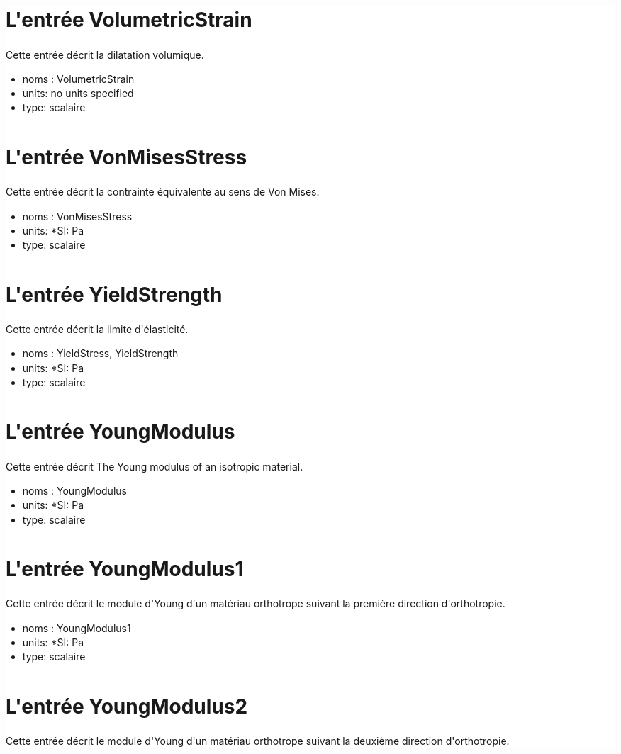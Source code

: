 # L'entrée VolumetricStrain

Cette entrée décrit la dilatation volumique.

* noms : VolumetricStrain
* units:
no units specified
* type: scalaire 

# L'entrée VonMisesStress

Cette entrée décrit la contrainte équivalente au sens de Von Mises.

* noms : VonMisesStress
* units:
  *SI: Pa
* type: scalaire 

# L'entrée YieldStrength

Cette entrée décrit la limite d'élasticité.

* noms : YieldStress, YieldStrength
* units:
  *SI: Pa
* type: scalaire 

# L'entrée YoungModulus

Cette entrée décrit The Young modulus of an isotropic material.

* noms : YoungModulus
* units:
  *SI: Pa
* type: scalaire 

# L'entrée YoungModulus1

Cette entrée décrit le module d'Young d'un matériau orthotrope suivant la première direction d'orthotropie.

* noms : YoungModulus1
* units:
  *SI: Pa
* type: scalaire 

# L'entrée YoungModulus2

Cette entrée décrit le module d'Young d'un matériau orthotrope suivant la deuxième direction d'orthotropie.
